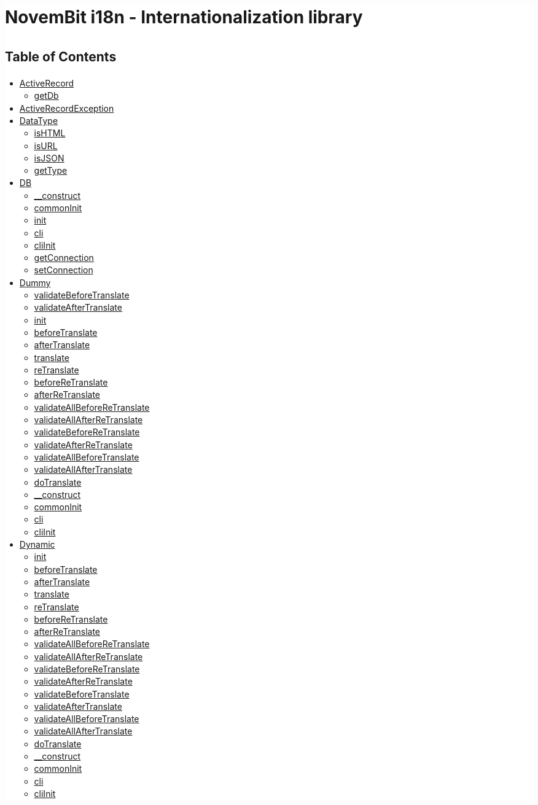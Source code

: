 # NovemBit i18n - Internationalization library

## Table of Contents

* [ActiveRecord](#activerecord)
    * [getDb](#getdb)
* [ActiveRecordException](#activerecordexception)
* [DataType](#datatype)
    * [isHTML](#ishtml)
    * [isURL](#isurl)
    * [isJSON](#isjson)
    * [getType](#gettype)
* [DB](#db)
    * [__construct](#__construct)
    * [commonInit](#commoninit)
    * [init](#init)
    * [cli](#cli)
    * [cliInit](#cliinit)
    * [getConnection](#getconnection)
    * [setConnection](#setconnection)
* [Dummy](#dummy)
    * [validateBeforeTranslate](#validatebeforetranslate)
    * [validateAfterTranslate](#validateaftertranslate)
    * [init](#init-1)
    * [beforeTranslate](#beforetranslate)
    * [afterTranslate](#aftertranslate)
    * [translate](#translate)
    * [reTranslate](#retranslate)
    * [beforeReTranslate](#beforeretranslate)
    * [afterReTranslate](#afterretranslate)
    * [validateAllBeforeReTranslate](#validateallbeforeretranslate)
    * [validateAllAfterReTranslate](#validateallafterretranslate)
    * [validateBeforeReTranslate](#validatebeforeretranslate)
    * [validateAfterReTranslate](#validateafterretranslate)
    * [validateAllBeforeTranslate](#validateallbeforetranslate)
    * [validateAllAfterTranslate](#validateallaftertranslate)
    * [doTranslate](#dotranslate)
    * [__construct](#__construct-1)
    * [commonInit](#commoninit-1)
    * [cli](#cli-1)
    * [cliInit](#cliinit-1)
* [Dynamic](#dynamic)
    * [init](#init-2)
    * [beforeTranslate](#beforetranslate-1)
    * [afterTranslate](#aftertranslate-1)
    * [translate](#translate-1)
    * [reTranslate](#retranslate-1)
    * [beforeReTranslate](#beforeretranslate-1)
    * [afterReTranslate](#afterretranslate-1)
    * [validateAllBeforeReTranslate](#validateallbeforeretranslate-1)
    * [validateAllAfterReTranslate](#validateallafterretranslate-1)
    * [validateBeforeReTranslate](#validatebeforeretranslate-1)
    * [validateAfterReTranslate](#validateafterretranslate-1)
    * [validateBeforeTranslate](#validatebeforetranslate-1)
    * [validateAfterTranslate](#validateaftertranslate-1)
    * [validateAllBeforeTranslate](#validateallbeforetranslate-1)
    * [validateAllAfterTranslate](#validateallaftertranslate-1)
    * [doTranslate](#dotranslate-1)
    * [__construct](#__construct-2)
    * [commonInit](#commoninit-2)
    * [cli](#cli-2)
    * [cliInit](#cliinit-2)